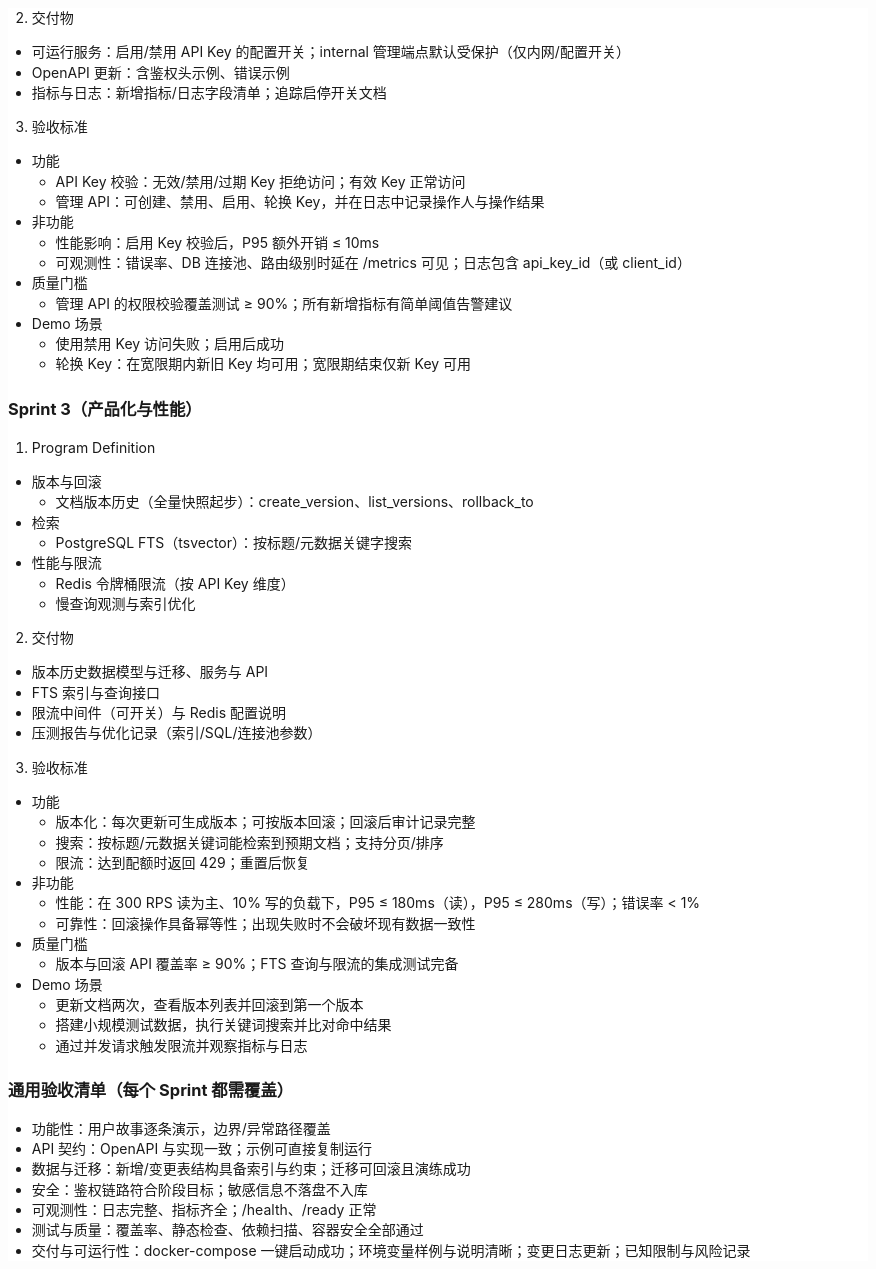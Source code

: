 2) 交付物
- 可运行服务：启用/禁用 API Key 的配置开关；internal 管理端点默认受保护（仅内网/配置开关）
- OpenAPI 更新：含鉴权头示例、错误示例
- 指标与日志：新增指标/日志字段清单；追踪启停开关文档

3) 验收标准
- 功能
  - API Key 校验：无效/禁用/过期 Key 拒绝访问；有效 Key 正常访问
  - 管理 API：可创建、禁用、启用、轮换 Key，并在日志中记录操作人与操作结果
- 非功能
  - 性能影响：启用 Key 校验后，P95 额外开销 ≤ 10ms
  - 可观测性：错误率、DB 连接池、路由级别时延在 /metrics 可见；日志包含 api_key_id（或 client_id）
- 质量门槛
  - 管理 API 的权限校验覆盖测试 ≥ 90%；所有新增指标有简单阈值告警建议
- Demo 场景
  - 使用禁用 Key 访问失败；启用后成功
  - 轮换 Key：在宽限期内新旧 Key 均可用；宽限期结束仅新 Key 可用

### Sprint 3（产品化与性能）
1) Program Definition
- 版本与回滚
  - 文档版本历史（全量快照起步）：create_version、list_versions、rollback_to
- 检索
  - PostgreSQL FTS（tsvector）：按标题/元数据关键字搜索
- 性能与限流
  - Redis 令牌桶限流（按 API Key 维度）
  - 慢查询观测与索引优化

2) 交付物
- 版本历史数据模型与迁移、服务与 API
- FTS 索引与查询接口
- 限流中间件（可开关）与 Redis 配置说明
- 压测报告与优化记录（索引/SQL/连接池参数）

3) 验收标准
- 功能
  - 版本化：每次更新可生成版本；可按版本回滚；回滚后审计记录完整
  - 搜索：按标题/元数据关键词能检索到预期文档；支持分页/排序
  - 限流：达到配额时返回 429；重置后恢复
- 非功能
  - 性能：在 300 RPS 读为主、10% 写的负载下，P95 ≤ 180ms（读），P95 ≤ 280ms（写）；错误率 < 1%
  - 可靠性：回滚操作具备幂等性；出现失败时不会破坏现有数据一致性
- 质量门槛
  - 版本与回滚 API 覆盖率 ≥ 90%；FTS 查询与限流的集成测试完备
- Demo 场景
  - 更新文档两次，查看版本列表并回滚到第一个版本
  - 搭建小规模测试数据，执行关键词搜索并比对命中结果
  - 通过并发请求触发限流并观察指标与日志

### 通用验收清单（每个 Sprint 都需覆盖）
- 功能性：用户故事逐条演示，边界/异常路径覆盖
- API 契约：OpenAPI 与实现一致；示例可直接复制运行
- 数据与迁移：新增/变更表结构具备索引与约束；迁移可回滚且演练成功
- 安全：鉴权链路符合阶段目标；敏感信息不落盘不入库
- 可观测性：日志完整、指标齐全；/health、/ready 正常
- 测试与质量：覆盖率、静态检查、依赖扫描、容器安全全部通过
- 交付与可运行性：docker-compose 一键启动成功；环境变量样例与说明清晰；变更日志更新；已知限制与风险记录
